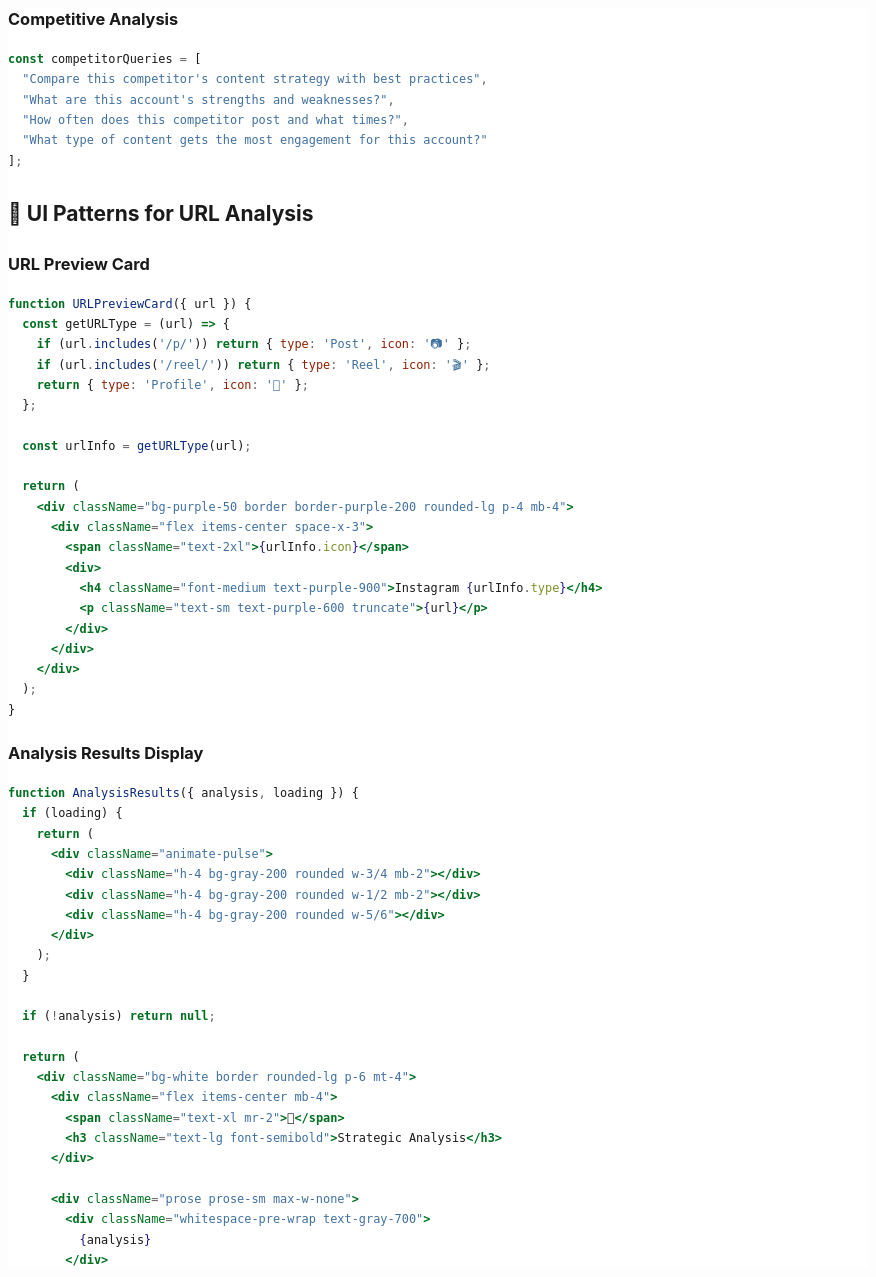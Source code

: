 ### Competitive Analysis
```javascript
const competitorQueries = [
  "Compare this competitor's content strategy with best practices",
  "What are this account's strengths and weaknesses?",
  "How often does this competitor post and what times?",
  "What type of content gets the most engagement for this account?"
];
```

## 🎨 UI Patterns for URL Analysis

### URL Preview Card
```jsx
function URLPreviewCard({ url }) {
  const getURLType = (url) => {
    if (url.includes('/p/')) return { type: 'Post', icon: '📷' };
    if (url.includes('/reel/')) return { type: 'Reel', icon: '🎬' };
    return { type: 'Profile', icon: '👤' };
  };

  const urlInfo = getURLType(url);

  return (
    <div className="bg-purple-50 border border-purple-200 rounded-lg p-4 mb-4">
      <div className="flex items-center space-x-3">
        <span className="text-2xl">{urlInfo.icon}</span>
        <div>
          <h4 className="font-medium text-purple-900">Instagram {urlInfo.type}</h4>
          <p className="text-sm text-purple-600 truncate">{url}</p>
        </div>
      </div>
    </div>
  );
}
```

### Analysis Results Display
```jsx
function AnalysisResults({ analysis, loading }) {
  if (loading) {
    return (
      <div className="animate-pulse">
        <div className="h-4 bg-gray-200 rounded w-3/4 mb-2"></div>
        <div className="h-4 bg-gray-200 rounded w-1/2 mb-2"></div>
        <div className="h-4 bg-gray-200 rounded w-5/6"></div>
      </div>
    );
  }

  if (!analysis) return null;

  return (
    <div className="bg-white border rounded-lg p-6 mt-4">
      <div className="flex items-center mb-4">
        <span className="text-xl mr-2">🎯</span>
        <h3 className="text-lg font-semibold">Strategic Analysis</h3>
      </div>
      
      <div className="prose prose-sm max-w-none">
        <div className="whitespace-pre-wrap text-gray-700">
          {analysis}
        </div>
```